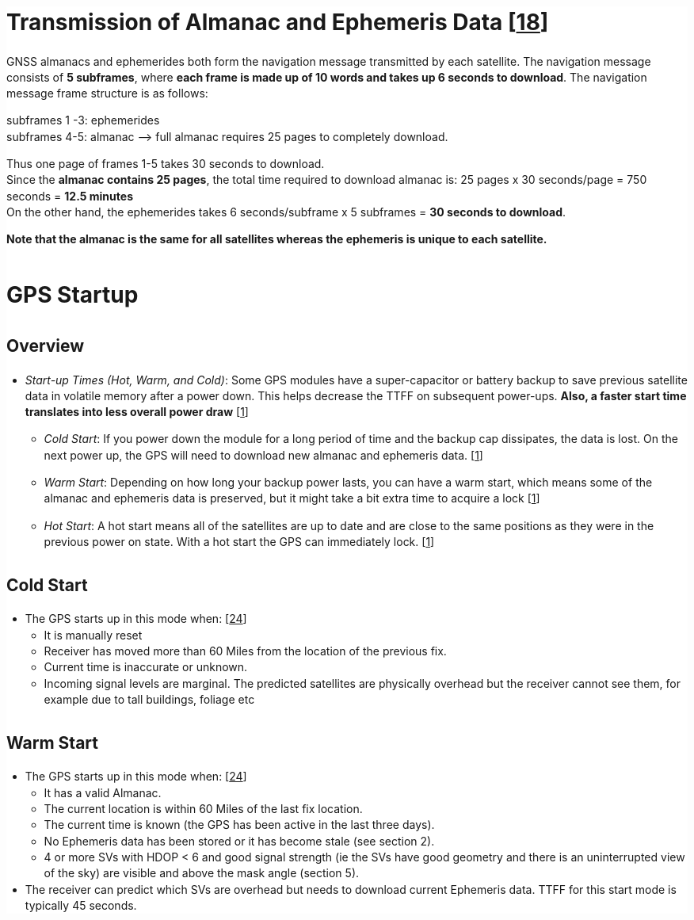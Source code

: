 # Transmission of Almanac and Ephemeris Data  [[18]]

GNSS almanacs and ephemerides both form the navigation message transmitted by each satellite. The navigation message consists of **5 subframes**, where **each frame is made up of 10 words and takes up 6 seconds to download**. The navigation message frame structure is as follows:

subframes 1 -3: ephemerides  
subframes 4-5: almanac --> full almanac requires 25 pages to completely download. 

Thus one page of frames 1-5 takes 30 seconds to download.  
Since the **almanac contains 25 pages**, the total time required to download almanac is: 25 pages x 30 seconds/page = 750 seconds = **12.5 minutes**  
On the other hand, the ephemerides takes 6 seconds/subframe x 5 subframes = **30 seconds to download**. 

**Note that the almanac is the same for all satellites whereas the ephemeris is unique to each satellite.**

# GPS Startup
## Overview

* _Start-up Times (Hot, Warm, and Cold)_: Some GPS modules have a super-capacitor or battery backup to save previous satellite data in volatile memory after a power down. This helps decrease the TTFF on subsequent power-ups. **Also, a faster start time translates into less overall power draw** [[1]]

    * _Cold Start_: If you power down the module for a long period of time and the backup cap dissipates, the data is lost. On the next power up, the GPS will need to download new almanac and ephemeris data. [[1]]

    * _Warm Start_: Depending on how long your backup power lasts, you can have a warm start, which means some of the almanac and ephemeris data is preserved, but it might take a bit extra time to acquire a lock [[1]]

    * _Hot Start_: A hot start means all of the satellites are up to date and are close to the same positions as they were in the previous power on state. With a hot start the GPS can immediately lock. [[1]]

## Cold Start

* The GPS starts up in this mode when: [[24]]
    * It is manually reset
    * Receiver has moved more than 60 Miles from the location of the previous fix.
    * Current time is inaccurate or unknown.
    * Incoming signal levels are marginal. The predicted satellites are physically overhead but the receiver cannot see them, for example due to tall buildings, foliage etc


## Warm Start

* The GPS starts up in this mode when: [[24]]
    * It has a valid Almanac.
    * The current location is within 60 Miles of the last fix location.
    * The current time is known (the GPS has been active in the last three days).
    * No Ephemeris data has been stored or it has become stale (see section 2).
    * 4 or more SVs with HDOP < 6 and good signal strength (ie the SVs have good geometry and there is an uninterrupted view of the sky) are visible and above the mask angle (section 5).
* The receiver can predict which SVs are overhead but needs to download current Ephemeris data. TTFF for this start mode is typically 45 seconds. 


[1]: https://learn.sparkfun.com/tutorials/gps-basics/all
[2]: http://webarchiv.ethz.ch/geometh-data/downloads/GPSBasics_en.pdf
[3]: https://www.lifewire.com/trilateration-in-gps-1683341
[MESH Network Site]: https://nootropicdesign.com/projectlab/2018/10/20/lora-mesh-networking/
[GPS Receiver - GP-20U7 Specs]: https://cdn.sparkfun.com/datasheets/GPS/GP-20U7.pdf
[4]: https://lastminuteengineers.com/neo6m-gps-arduino-tutorial/
[NEO-6M GPS Chip]: https://www.u-blox.com/en/product/neo-6-series#tab-documentation-resources
[NEO-6M GPS Breakout Board]: https://www.amazon.com/DIYmall-AeroQuad-Antenna-Arduino-Aircraft/dp/B01H5FNA4K#customerReviewshttps://www.u-blox.com/en/product/neo-6-series#tab-documentation-resources
[5]: https://www.hackster.io/ruchir1674/how-to-interface-gps-module-neo-6m-with-arduino-8f90ad
[TinyGPS++]: http://arduiniana.org/libraries/tinygpsplus/
[NeoGPS]: https://github.com/SlashDevin/NeoGPS
[7]: https://www.arduino.cc/reference/en/language/variables/data-types/long/
[8]: https://github.com/SlashDevin/NeoGPS/blob/master/extras/doc/Data%20Model.md
[9]: https://www.sparkfun.com/pages/GPS_Guide
[Trilateration]: https://gisgeography.com/wp-content/uploads/2016/11/GPS-Trilateration-Feature-678x322.png
[10]: https://www.gpsinformation.org/dale/nmea.htm
[11]: https://www.gpsworld.com/what-exactly-is-gps-nmea-data/
[SparkFun_Ublox_Arduino_Library]: https://github.com/sparkfun/SparkFun_Ublox_Arduino_Library
[12]: http://gauss.gge.unb.ca/gpsworld/EarlyInnovationColumns/Innov.1990.03-04.pdf
[13]: https://www.navcen.uscg.gov/pubs/gps/gpsuser/gpsuser.pdf
[14]: https://lastminuteengineers.com/neo6m-gps-arduino-tutorial/
[15]: http://wiki.sunfounder.cc/index.php?title=Ublox_NEO-6M_GPS_Module
[NEO-6M GPS Board Schematic]: http://wiki.sunfounder.cc/images/f/f1/Gsdg.png
[16]: https://www.spirent.com/blogs/positioning/2010/october/2010-10-07_what-is-the-klobuchar-model
[17]: https://www.semiconductorstore.com/blog/2015/What-is-the-Difference-Between-GNSS-and-GPS/1550/
[18]: https://www.novatel.com/support/known-solutions/gnss-ephemerides-and-almanacs/
[19]: https://en.wikipedia.org/wiki/GPS_signals
[20]: https://gisgeography.com/gps-accuracy-hdop-pdop-gdop-multipath/
[PDOP1]: https://gisgeography.com/wp-content/uploads/2016/10/GPS-GDOP-good-425x302.png
[PDOP2]: https://gisgeography.com/wp-content/uploads/2016/10/GPS-GDOP-poor-340x425.png
[21]: https://the5krunner.com/2018/07/18/gps-accuracy-hdop-pdop-gdop-multipath-the-atmosphere/
[DGNSS]: https://gssc.esa.int/navipedia/index.php/Differential_GNSS
[22]: https://www.u-blox.com/sites/default/files/products/documents/u-blox7-V14_ReceiverDescriptionProtocolSpec_%28GPS.G7-SW-12001%29_Public.pdf
[23]: https://i.ibb.co/mvgY3kZ/1.png
[24]: https://www.measurementsystems.co.uk/docs/TTFFstartup.pdf
[25]: https://insidegnss.com/measuring-gnss-signal-strength/